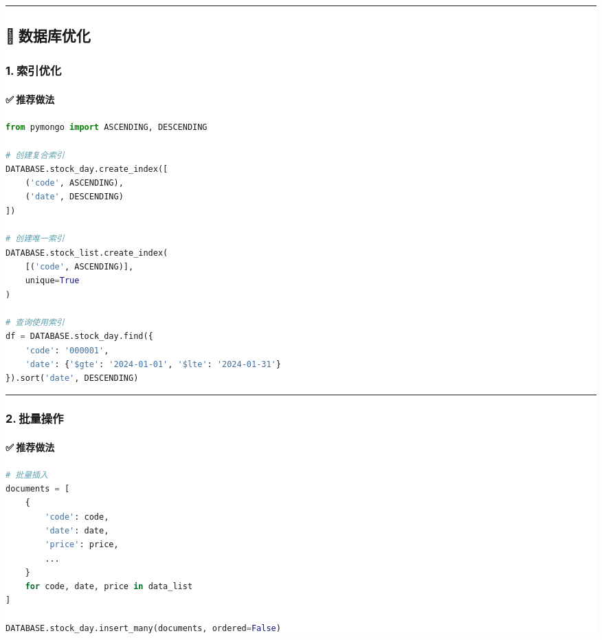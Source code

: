 ```python
```

---

## 💾 数据库优化

### 1. 索引优化

#### ✅ 推荐做法

```python
from pymongo import ASCENDING, DESCENDING

# 创建复合索引
DATABASE.stock_day.create_index([
    ('code', ASCENDING),
    ('date', DESCENDING)
])

# 创建唯一索引
DATABASE.stock_list.create_index(
    [('code', ASCENDING)],
    unique=True
)

# 查询使用索引
df = DATABASE.stock_day.find({
    'code': '000001',
    'date': {'$gte': '2024-01-01', '$lte': '2024-01-31'}
}).sort('date', DESCENDING)
```

---

### 2. 批量操作

#### ✅ 推荐做法

```python
# 批量插入
documents = [
    {
        'code': code,
        'date': date,
        'price': price,
        ...
    }
    for code, date, price in data_list
]

DATABASE.stock_day.insert_many(documents, ordered=False)
```

